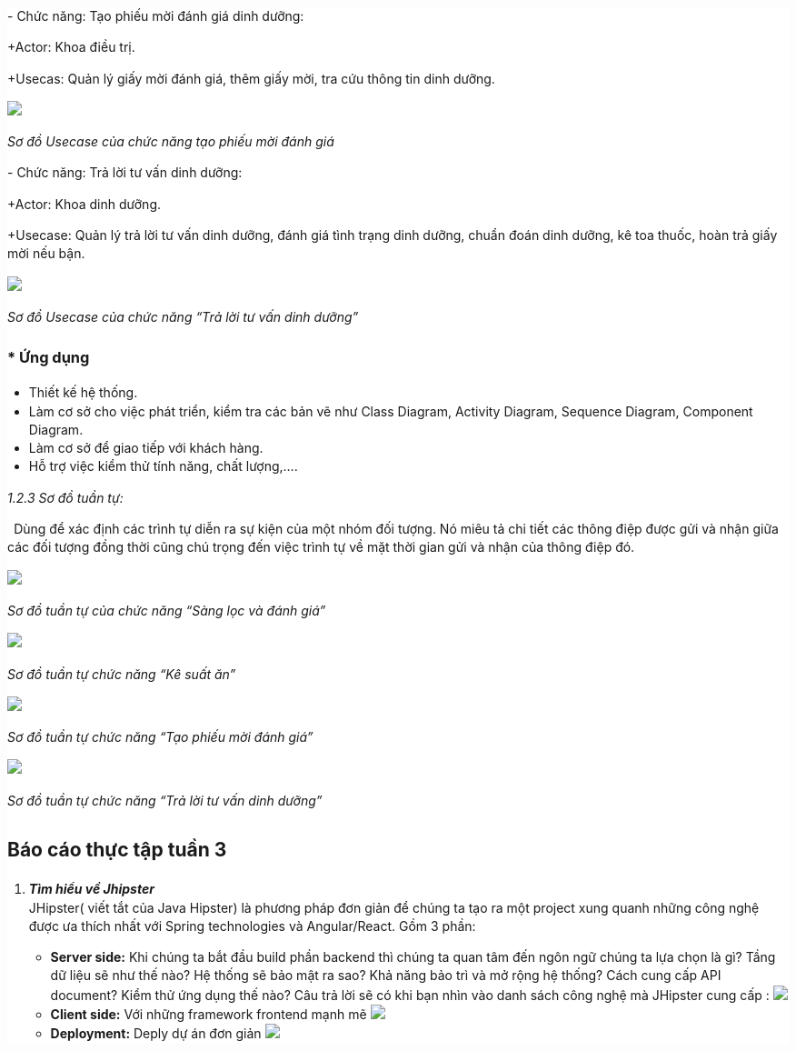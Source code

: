 \- Chức năng: Tạo phiếu mời đánh giá dinh dưỡng:

+Actor: Khoa điều trị.

+Usecas: Quản lý giấy mời đánh giá, thêm giấy mời, tra cứu thông tin dinh dưỡng.

![](https://i.pinimg.com/originals/72/e3/c3/72e3c3bd903f7ebc382b3dd4e2143f98.jpg)

*Sơ đồ Usecase của chức năng tạo phiếu mời đánh giá*



\- Chức năng: Trả lời tư vấn dinh dưỡng:

+Actor: Khoa dinh dưỡng.

+Usecase: Quản lý trả lời tư vấn dinh dưỡng, đánh giá tình trạng dinh dưỡng, chuẩn đoán dinh dưỡng, kê toa thuốc, hoàn trả giấy mời nếu bận.

![](https://i.pinimg.com/originals/de/a1/ce/dea1ce7a1f81f9ef097175a483a0bce2.jpg)

*Sơ đồ Usecase của chức năng “Trả lời tư vấn dinh dưỡng”*

### **\* Ứng dụng**
- Thiết kế hệ thống.
- Làm cơ sở cho việc phát triển, kiểm tra các bản vẽ như Class Diagram, Activity Diagram, Sequence Diagram, Component Diagram.
- Làm cơ sở để giao tiếp với khách hàng.
- Hỗ trợ việc kiểm thử tính năng, chất lượng,….

*1.2.3 Sơ đồ tuần tự:*

` `Dùng để xác định các trình tự diễn ra sự kiện của một nhóm đối tượng. Nó miêu tả chi tiết các thông điệp được gửi và nhận giữa các đối tượng đồng thời cũng chú trọng đến việc trình tự về mặt thời gian gửi và nhận của thông điệp đó.

![](https://i.pinimg.com/originals/f5/ff/36/f5ff36dce057a414b33ad7d9351b39d6.jpg)

*Sơ đồ tuần tự của chức năng “Sàng lọc và đánh giá”*

![](https://i.pinimg.com/originals/84/4d/a5/844da5f1e6ef818fbbbf92190b7f0832.jpg)

*Sơ đồ tuần tự chức năng “Kê suất ăn”*

![](https://i.pinimg.com/originals/4c/84/97/4c849733aed36664e4a2cebbb9007173.jpg)

*Sơ đồ tuần tự chức năng “Tạo phiếu mời đánh giá”*

![](https://i.pinimg.com/originals/31/41/4b/31414b89bf49e8f65ed12367a66b59fb.jpg)

*Sơ đồ tuần tự chức năng “Trả lời tư vấn dinh dưỡng”* 

## **Báo cáo thực tập tuần 3** 
 <ol><li>
  
 **_Tìm hiểu về Jhipster_** <br>
  JHipster( viết tắt của Java Hipster) là phương pháp đơn giản để chúng ta tạo ra một project xung quanh những công nghệ được ưa thích nhất với Spring technologies và Angular/React. Gồm 3 phần: <br>
  - **Server side:** Khi chúng ta bắt đầu build phần backend thì chúng ta quan tâm đến ngôn ngữ chúng ta lựa chọn là gì? Tầng dữ liệu sẽ như thế nào? Hệ thống sẽ bảo mật ra sao? Khả năng bảo trì và mở rộng hệ thống? Cách cung cấp API document? Kiểm thử ứng dụng thế nào? Câu trả lời sẽ có khi bạn nhìn vào danh sách công nghệ mà JHipster cung cấp :
  ![](https://i.pinimg.com/originals/5f/69/bc/5f69bcf17190bfacfe8a5acd96071ca0.jpg) 
  - **Client side:** Với những framework frontend mạnh mẽ 
  ![](https://i.pinimg.com/originals/32/6a/71/326a716538226307ef24122c57162561.jpg) 
  - **Deployment:** Deply dự án đơn giản
  ![](https://i.pinimg.com/originals/92/d9/47/92d947ae2d12b130629f600162193bf0.jpg) 